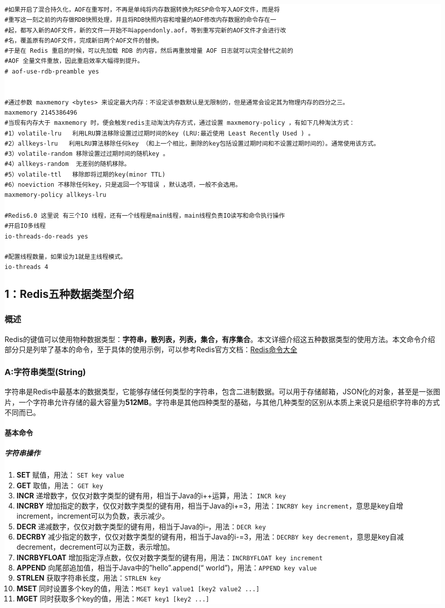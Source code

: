 ```properties
#如果开启了混合持久化，AOF在重写时，不再是单纯将内存数据转换为RESP命令写入AOF文件，而是将
#重写这一刻之前的内存做RDB快照处理，并且将RDB快照内容和增量的AOF修改内存数据的命令存在一
#起，都写入新的AOF文件，新的文件一开始不叫appendonly.aof，等到重写完新的AOF文件才会进行改
#名，覆盖原有的AOF文件，完成新旧两个AOF文件的替换。
#于是在 Redis 重启的时候，可以先加载 RDB 的内容，然后再重放增量 AOF 日志就可以完全替代之前的
#AOF 全量文件重放，因此重启效率大幅得到提升。
# aof‐use‐rdb‐preamble yes


#通过参数 maxmemory <bytes> 来设定最大内存：不设定该参数默认是无限制的，但是通常会设定其为物理内存的四分之三。
maxmemory 2145386496
#当现有内存大于 maxmemory 时，便会触发redis主动淘汰内存方式，通过设置 maxmemory-policy ，有如下几种淘汰方式：
#1）volatile-lru   利用LRU算法移除设置过过期时间的key (LRU:最近使用 Least Recently Used ) 。
#2）allkeys-lru   利用LRU算法移除任何key （和上一个相比，删除的key包括设置过期时间和不设置过期时间的）。通常使用该方式。
#3）volatile-random 移除设置过过期时间的随机key 。
#4）allkeys-random  无差别的随机移除。
#5）volatile-ttl   移除即将过期的key(minor TTL) 
#6）noeviction 不移除任何key，只是返回一个写错误 ，默认选项，一般不会选用。
maxmemory-policy allkeys-lru

#Redis6.0 这里说 有三个IO 线程，还有一个线程是main线程，main线程负责IO读写和命令执行操作
#开启IO多线程
io-threads-do-reads yes
 
#配置线程数量，如果设为1就是主线程模式。
io-threads 4
```



## 1：Redis五种数据类型介绍

### 概述

Redis的键值可以使用物种数据类型：**字符串，散列表，列表，集合，有序集合**。本文详细介绍这五种数据类型的使用方法。本文命令介绍部分只是列举了基本的命令，至于具体的使用示例，可以参考Redis官方文档：[Redis命令大全](http://redis.readthedocs.org/en/latest/)

### A:字符串类型(String)

字符串是Redis中最基本的数据类型，它能够存储任何类型的字符串，包含二进制数据。可以用于存储邮箱，JSON化的对象，甚至是一张图片，一个字符串允许存储的最大容量为**512MB**。字符串是其他四种类型的基础，与其他几种类型的区别从本质上来说只是组织字符串的方式不同而已。

#### 基本命令

##### 字符串操作

1. **SET** 赋值，用法： `SET key value`
2. **GET** 取值，用法： `GET key`
3. **INCR** 递增数字，仅仅对数字类型的键有用，相当于Java的i++运算，用法： `INCR key`
4. **INCRBY** 增加指定的数字，仅仅对数字类型的键有用，相当于Java的i+=3，用法：`INCRBY key increment`，意思是key自增increment，increment可以为负数，表示减少。
5. **DECR** 递减数字，仅仅对数字类型的键有用，相当于Java的i–，用法：`DECR key`
6. **DECRBY** 减少指定的数字，仅仅对数字类型的键有用，相当于Java的i-=3，用法：`DECRBY key decrement`，意思是key自减decrement，decrement可以为正数，表示增加。
7. **INCRBYFLOAT** 增加指定浮点数，仅仅对数字类型的键有用，用法：`INCRBYFLOAT key increment`
8. **APPEND** 向尾部追加值，相当于Java中的”hello”.append(“ world”)，用法：`APPEND key value`
9. **STRLEN** 获取字符串长度，用法：`STRLEN key`
10. **MSET** 同时设置多个key的值，用法：`MSET key1 value1 [key2 value2 ...]`
11. **MGET** 同时获取多个key的值，用法：`MGET key1 [key2 ...]`
